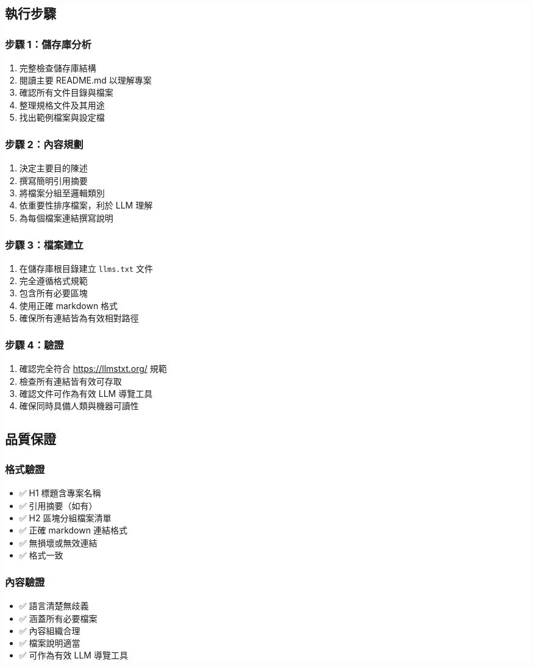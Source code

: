## 執行步驟

### 步驟 1：儲存庫分析

1. 完整檢查儲存庫結構
2. 閱讀主要 README.md 以理解專案
3. 確認所有文件目錄與檔案
4. 整理規格文件及其用途
5. 找出範例檔案與設定檔

### 步驟 2：內容規劃

1. 決定主要目的陳述
2. 撰寫簡明引用摘要
3. 將檔案分組至邏輯類別
4. 依重要性排序檔案，利於 LLM 理解
5. 為每個檔案連結撰寫說明

### 步驟 3：檔案建立

1. 在儲存庫根目錄建立 `llms.txt` 文件
2. 完全遵循格式規範
3. 包含所有必要區塊
4. 使用正確 markdown 格式
5. 確保所有連結皆為有效相對路徑

### 步驟 4：驗證
1. 確認完全符合 https://llmstxt.org/ 規範
2. 檢查所有連結皆有效可存取
3. 確認文件可作為有效 LLM 導覽工具
4. 確保同時具備人類與機器可讀性

## 品質保證

### 格式驗證

- ✅ H1 標題含專案名稱
- ✅ 引用摘要（如有）
- ✅ H2 區塊分組檔案清單
- ✅ 正確 markdown 連結格式
- ✅ 無損壞或無效連結
- ✅ 格式一致

### 內容驗證

- ✅ 語言清楚無歧義
- ✅ 涵蓋所有必要檔案
- ✅ 內容組織合理
- ✅ 檔案說明適當
- ✅ 可作為有效 LLM 導覽工具
